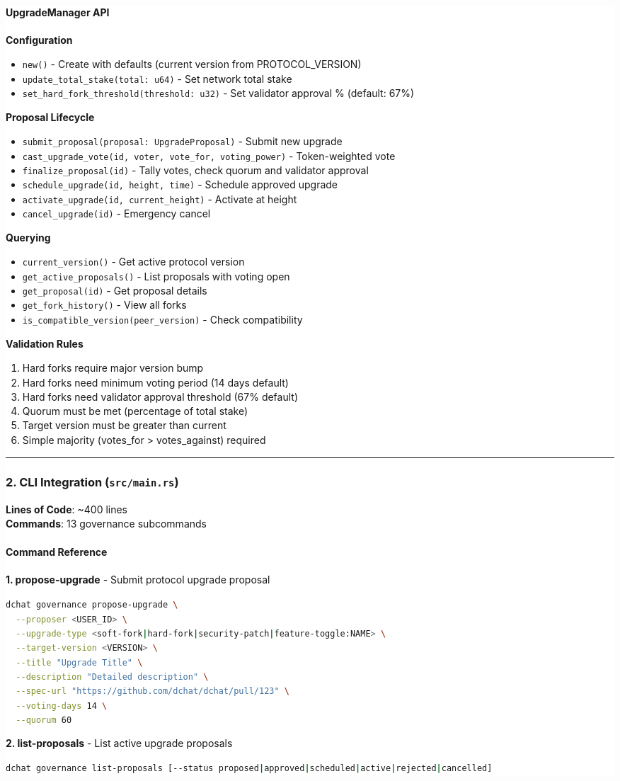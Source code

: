 #### UpgradeManager API

**Configuration**
- `new()` - Create with defaults (current version from PROTOCOL_VERSION)
- `update_total_stake(total: u64)` - Set network total stake
- `set_hard_fork_threshold(threshold: u32)` - Set validator approval % (default: 67%)

**Proposal Lifecycle**
- `submit_proposal(proposal: UpgradeProposal)` - Submit new upgrade
- `cast_upgrade_vote(id, voter, vote_for, voting_power)` - Token-weighted vote
- `finalize_proposal(id)` - Tally votes, check quorum and validator approval
- `schedule_upgrade(id, height, time)` - Schedule approved upgrade
- `activate_upgrade(id, current_height)` - Activate at height
- `cancel_upgrade(id)` - Emergency cancel

**Querying**
- `current_version()` - Get active protocol version
- `get_active_proposals()` - List proposals with voting open
- `get_proposal(id)` - Get proposal details
- `get_fork_history()` - View all forks
- `is_compatible_version(peer_version)` - Check compatibility

**Validation Rules**
1. Hard forks require major version bump
2. Hard forks need minimum voting period (14 days default)
3. Hard forks need validator approval threshold (67% default)
4. Quorum must be met (percentage of total stake)
5. Target version must be greater than current
6. Simple majority (votes_for > votes_against) required

---

### 2. CLI Integration (`src/main.rs`)

**Lines of Code**: ~400 lines  
**Commands**: 13 governance subcommands

#### Command Reference

**1. propose-upgrade** - Submit protocol upgrade proposal
```bash
dchat governance propose-upgrade \
  --proposer <USER_ID> \
  --upgrade-type <soft-fork|hard-fork|security-patch|feature-toggle:NAME> \
  --target-version <VERSION> \
  --title "Upgrade Title" \
  --description "Detailed description" \
  --spec-url "https://github.com/dchat/dchat/pull/123" \
  --voting-days 14 \
  --quorum 60
```

**2. list-proposals** - List active upgrade proposals
```bash
dchat governance list-proposals [--status proposed|approved|scheduled|active|rejected|cancelled]
```
